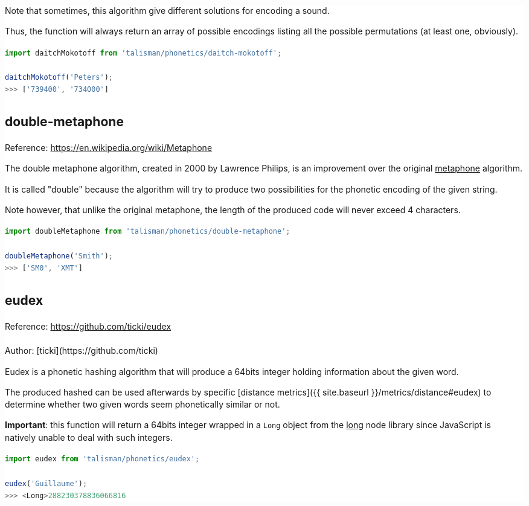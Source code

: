 Note that sometimes, this algorithm give different solutions for encoding a sound.

Thus, the function will always return an array of possible encodings listing all the possible permutations (at least one, obviously).

```js
import daitchMokotoff from 'talisman/phonetics/daitch-mokotoff';

daitchMokotoff('Peters');
>>> ['739400', '734000']
```

<div id="daitch-mokotoff-mount"></div>

<h2 id="double-metaphone">double-metaphone</h2>

<span class="marginnote">
  Reference: <a href="https://en.wikipedia.org/wiki/Metaphone">https://en.wikipedia.org/wiki/Metaphone</a>
</span>

The double metaphone algorithm, created in 2000 by Lawrence Philips, is an improvement over the original [metaphone](#metaphone) algorithm.

It is called "double" because the algorithm will try to produce two possibilities for the phonetic encoding of the given string.

Note however, that unlike the original metaphone, the length of the produced code will never exceed 4 characters.

```js
import doubleMetaphone from 'talisman/phonetics/double-metaphone';

doubleMetaphone('Smith');
>>> ['SM0', 'XMT']
```

<div id="double-metaphone-mount"></div>

<h2 id="eudex">eudex</h2>

<span class="marginnote">
  Reference: <a href="https://github.com/ticki/eudex">https://github.com/ticki/eudex</a><br><br>
</span>

<span class="marginnote">
  Author: [ticki](https://github.com/ticki)
</span>

Eudex is a phonetic hashing algorithm that will produce a 64bits integer holding information about the given word.

The produced hashed can be used afterwards by specific [distance metrics]({{ site.baseurl }}/metrics/distance#eudex) to determine whether two given words seem phonetically similar or not.

**Important**: this function will return a 64bits integer wrapped in a `Long` object from the [long](https://www.npmjs.com/package/long) node library since JavaScript is natively unable to deal with such integers.

```js
import eudex from 'talisman/phonetics/eudex';

eudex('Guillaume');
>>> <Long>288230378836066816
```
